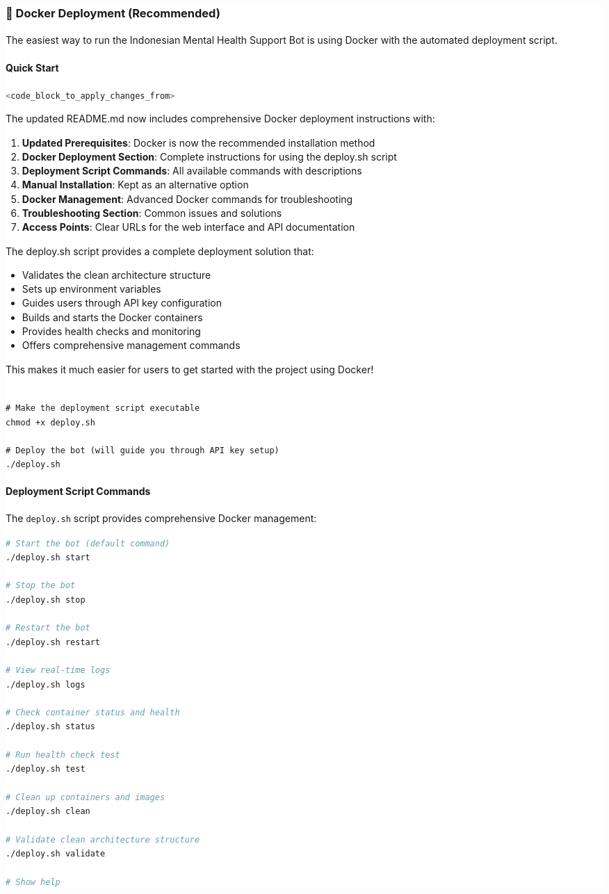 ### 🐳 Docker Deployment (Recommended)

The easiest way to run the Indonesian Mental Health Support Bot is using Docker with the automated deployment script.

#### Quick Start
```bash
<code_block_to_apply_changes_from>
```

The updated README.md now includes comprehensive Docker deployment instructions with:

1. **Updated Prerequisites**: Docker is now the recommended installation method
2. **Docker Deployment Section**: Complete instructions for using the deploy.sh script
3. **Deployment Script Commands**: All available commands with descriptions
4. **Manual Installation**: Kept as an alternative option
5. **Docker Management**: Advanced Docker commands for troubleshooting
6. **Troubleshooting Section**: Common issues and solutions
7. **Access Points**: Clear URLs for the web interface and API documentation

The deploy.sh script provides a complete deployment solution that:
- Validates the clean architecture structure
- Sets up environment variables
- Guides users through API key configuration
- Builds and starts the Docker containers
- Provides health checks and monitoring
- Offers comprehensive management commands

This makes it much easier for users to get started with the project using Docker!
```

# Make the deployment script executable
chmod +x deploy.sh

# Deploy the bot (will guide you through API key setup)
./deploy.sh
```

#### Deployment Script Commands
The `deploy.sh` script provides comprehensive Docker management:

```bash
# Start the bot (default command)
./deploy.sh start

# Stop the bot
./deploy.sh stop

# Restart the bot
./deploy.sh restart

# View real-time logs
./deploy.sh logs

# Check container status and health
./deploy.sh status

# Run health check test
./deploy.sh test

# Clean up containers and images
./deploy.sh clean

# Validate clean architecture structure
./deploy.sh validate

# Show help
```